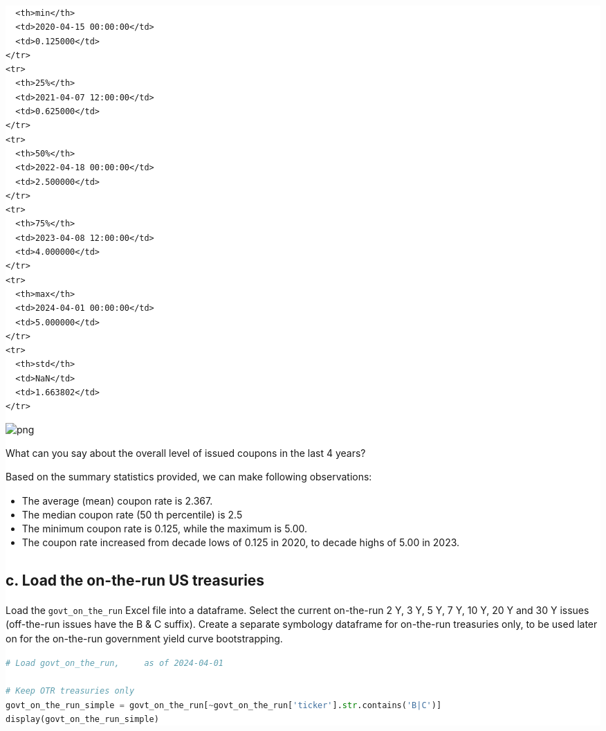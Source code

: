 	  <th>min</th>
	  <td>2020-04-15 00:00:00</td>
	  <td>0.125000</td>
	</tr>
	<tr>
	  <th>25%</th>
	  <td>2021-04-07 12:00:00</td>
	  <td>0.625000</td>
	</tr>
	<tr>
	  <th>50%</th>
	  <td>2022-04-18 00:00:00</td>
	  <td>2.500000</td>
	</tr>
	<tr>
	  <th>75%</th>
	  <td>2023-04-08 12:00:00</td>
	  <td>4.000000</td>
	</tr>
	<tr>
	  <th>max</th>
	  <td>2024-04-01 00:00:00</td>
	  <td>5.000000</td>
	</tr>
	<tr>
	  <th>std</th>
	  <td>NaN</td>
	  <td>1.663802</td>
	</tr>
  </tbody>
</table>
</div>

![png](CreditMarketSolutions_10_1.png)

What can you say about the overall level of issued coupons in the last 4 years?

Based on the summary statistics provided,  we can make following observations:

- The average (mean) coupon rate is 2.367.
- The median coupon rate (50 th percentile) is 2.5
- The minimum coupon rate is 0.125,  while the maximum is 5.00.
- The coupon rate increased from decade lows of 0.125 in 2020,  to decade highs of 5.00 in 2023.

## c. Load the on-the-run US treasuries

Load the `govt_on_the_run` Excel file into a dataframe. Select the current on-the-run 2 Y,  3 Y,  5 Y,  7 Y,  10 Y,  20 Y and 30 Y issues (off-the-run issues have the B & C suffix). Create a separate symbology dataframe for on-the-run treasuries only,  to be used later on for the on-the-run government yield curve bootstrapping.

```python
# Load govt_on_the_run,     as of 2024-04-01

# Keep OTR treasuries only
govt_on_the_run_simple = govt_on_the_run[~govt_on_the_run['ticker'].str.contains('B|C')]
display(govt_on_the_run_simple)
```
